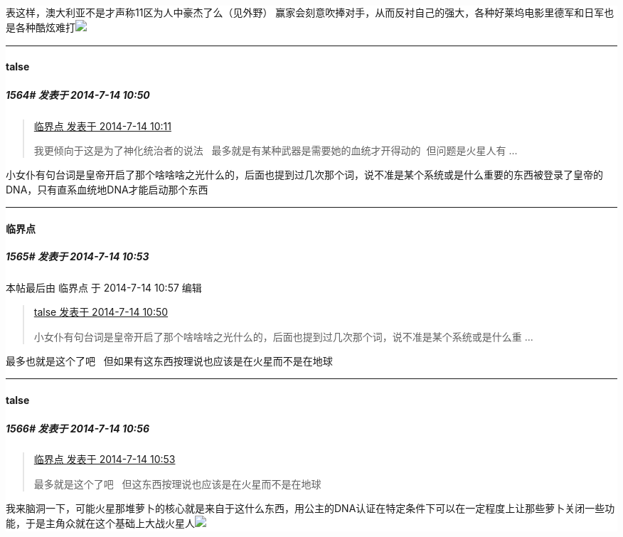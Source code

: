 表这样，澳大利亚不是才声称11区为人中豪杰了么（见外野）</blockquote>
赢家会刻意吹捧对手，从而反衬自己的强大，各种好莱坞电影里德军和日军也是各种酷炫难打<img src="https://static.saraba1st.com/image/smiley/face/00.gif" referrerpolicy="no-referrer">







*****

####  talse  
##### 1564#       发表于 2014-7-14 10:50



<blockquote><a href="httphttps://bbs.saraba1st.com/2b/forum.php?mod=redirect&amp;goto=findpost&amp;pid=26067335&amp;ptid=999173" target="_blank">临界点 发表于 2014-7-14 10:11</a>

我更倾向于这是为了神化统治者的说法   最多就是有某种武器是需要她的血统才开得动的  但问题是火星人有 ...</blockquote>
小女仆有句台词是皇帝开启了那个啥啥啥之光什么的，后面也提到过几次那个词，说不准是某个系统或是什么重要的东西被登录了皇帝的DNA，只有直系血统地DNA才能启动那个东西







*****

####  临界点  
##### 1565#       发表于 2014-7-14 10:53



 本帖最后由 临界点 于 2014-7-14 10:57 编辑 
<blockquote><a href="httphttps://bbs.saraba1st.com/2b/forum.php?mod=redirect&amp;goto=findpost&amp;pid=26067821&amp;ptid=999173" target="_blank">talse 发表于 2014-7-14 10:50</a>

小女仆有句台词是皇帝开启了那个啥啥啥之光什么的，后面也提到过几次那个词，说不准是某个系统或是什么重 ...</blockquote>
最多也就是这个了吧   但如果有这东西按理说也应该是在火星而不是在地球   







*****

####  talse  
##### 1566#       发表于 2014-7-14 10:56



<blockquote><a href="httphttps://bbs.saraba1st.com/2b/forum.php?mod=redirect&amp;goto=findpost&amp;pid=26067862&amp;ptid=999173" target="_blank">临界点 发表于 2014-7-14 10:53</a>

最多就是这个了吧   但这东西按理说也应该是在火星而不是在地球</blockquote>
我来脑洞一下，可能火星那堆萝卜的核心就是来自于这什么东西，用公主的DNA认证在特定条件下可以在一定程度上让那些萝卜关闭一些功能，于是主角众就在这个基础上大战火星人<img src="https://static.saraba1st.com/image/smiley/face/00.gif" referrerpolicy="no-referrer">





